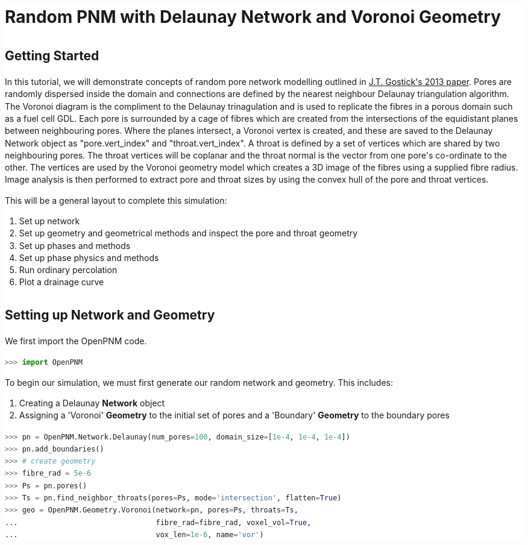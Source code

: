# Random PNM with Delaunay Network and Voronoi Geometry

## Getting Started

In this tutorial, we will demonstrate concepts of random pore network modelling outlined in [J.T. Gostick's 2013 paper](http://jes.ecsdl.org/cgi/doi/10.1149/2.009308jes). Pores are randomly dispersed inside the domain and connections are defined by the nearest neighbour Delaunay triangulation algorithm. The Voronoi diagram is the compliment to the Delaunay trinagulation and is used to replicate the fibres in a porous domain such as a fuel cell GDL. Each pore is surrounded by a cage of fibres which are created from the intersections of the equidistant planes between neighbouring pores. Where the planes intersect, a Voronoi vertex is created, and these are saved to the Delaunay Network object as "pore.vert_index" and "throat.vert_index". A throat is defined by a set of vertices which are shared by two neighbouring pores. The throat vertices will be coplanar and the throat normal is the vector from one pore's co-ordinate to the other. The vertices are used by the Voronoi geometry model which creates a 3D image of the fibres using a supplied fibre radius. Image analysis is then performed to extract pore and throat sizes by using the convex hull of the pore and throat vertices.

This will be a general layout to complete this simulation:

1. Set up network
2. Set up geometry and geometrical methods and inspect the pore and throat geometry
3. Set up phases and methods
4. Set up phase physics and methods
5. Run ordinary percolation
6. Plot a drainage curve

## Setting up Network and Geometry

We first import the OpenPNM code.

``` python
>>> import OpenPNM

```

To begin our simulation, we must first generate our random network and geometry.  This includes:

1. Creating a Delaunay **Network** object
3. Assigning a 'Voronoi' **Geometry** to the initial set of pores and a 'Boundary' **Geometry** to the boundary pores

``` python
>>> pn = OpenPNM.Network.Delaunay(num_pores=100, domain_size=[1e-4, 1e-4, 1e-4])
>>> pn.add_boundaries()
>>> # create geometry
>>> fibre_rad = 5e-6
>>> Ps = pn.pores()
>>> Ts = pn.find_neighbor_throats(pores=Ps, mode='intersection', flatten=True)
>>> geo = OpenPNM.Geometry.Voronoi(network=pn, pores=Ps, throats=Ts,
...                                fibre_rad=fibre_rad, voxel_vol=True,
...                                vox_len=1e-6, name='vor')

```
